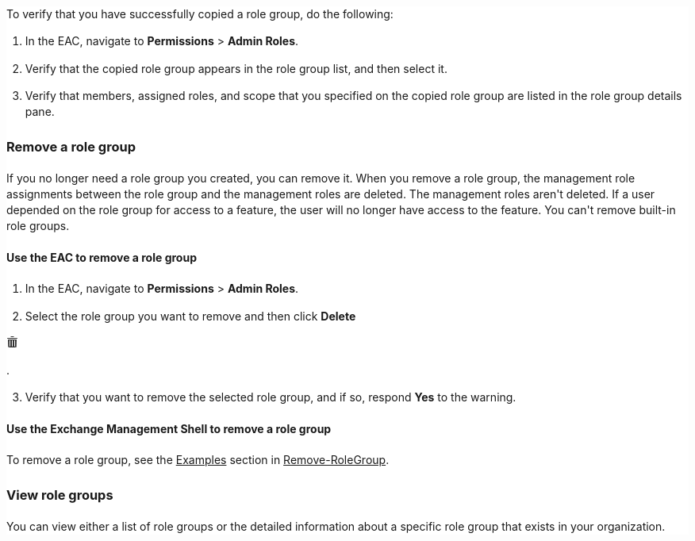 To verify that you have successfully copied a role group, do the following:
  
    
    

1. In the EAC, navigate to **Permissions** > **Admin Roles**.
    
  
2. Verify that the copied role group appears in the role group list, and then select it. 
    
  
3. Verify that members, assigned roles, and scope that you specified on the copied role group are listed in the role group details pane.
    
  

### Remove a role group
<a name="RemoveRG"> </a>

If you no longer need a role group you created, you can remove it. When you remove a role group, the management role assignments between the role group and the management roles are deleted. The management roles aren't deleted. If a user depended on the role group for access to a feature, the user will no longer have access to the feature. You can't remove built-in role groups. 
  
    
    

#### Use the EAC to remove a role group


1. In the EAC, navigate to **Permissions** > **Admin Roles**.
    
  
2. Select the role group you want to remove and then click **Delete**
  
    
    
![Delete icon](images/ITPro_EAC_DeleteIcon.png)
  
    
    
.
    
  
3. Verify that you want to remove the selected role group, and if so, respond **Yes** to the warning.
    
  

#### Use the Exchange Management Shell to remove a role group

To remove a role group, see the  [Examples](http://technet.microsoft.com/library/6fe6975b-bc0f-4920-b0b0-6da245429f64.aspx#Examples) section in [Remove-RoleGroup](http://technet.microsoft.com/library/6fe6975b-bc0f-4920-b0b0-6da245429f64.aspx).
  
    
    

### View role groups
<a name="ViewRG"> </a>

You can view either a list of role groups or the detailed information about a specific role group that exists in your organization. 
  